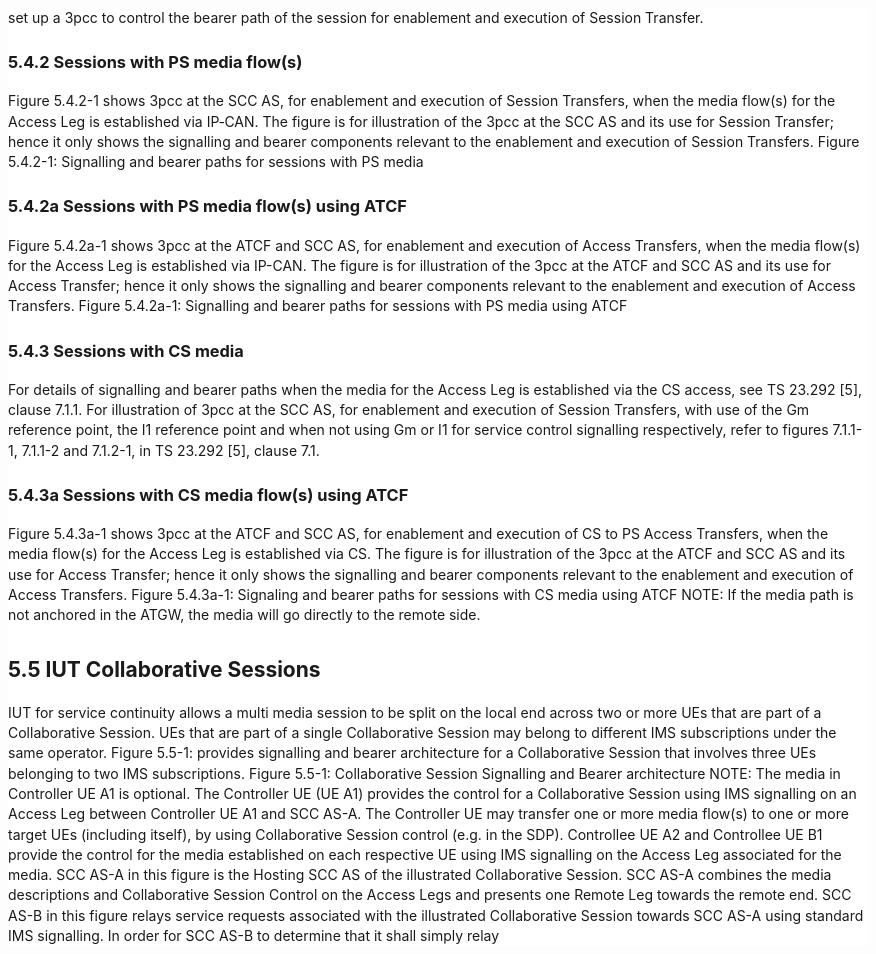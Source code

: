 set up a 3pcc to control the bearer path of the session for enablement and
execution of Session Transfer.
### 5.4.2 Sessions with PS media flow(s)
Figure 5.4.2-1 shows 3pcc at the SCC AS, for enablement and execution of
Session Transfers, when the media flow(s) for the Access Leg is established
via IP‑CAN.
The figure is for illustration of the 3pcc at the SCC AS and its use for
Session Transfer; hence it only shows the signalling and bearer components
relevant to the enablement and execution of Session Transfers.
Figure 5.4.2-1: Signalling and bearer paths for sessions with PS media
### 5.4.2a Sessions with PS media flow(s) using ATCF
Figure 5.4.2a-1 shows 3pcc at the ATCF and SCC AS, for enablement and
execution of Access Transfers, when the media flow(s) for the Access Leg is
established via IP-CAN.
The figure is for illustration of the 3pcc at the ATCF and SCC AS and its use
for Access Transfer; hence it only shows the signalling and bearer components
relevant to the enablement and execution of Access Transfers.
Figure 5.4.2a-1: Signalling and bearer paths for sessions with PS media using
ATCF
### 5.4.3 Sessions with CS media
For details of signalling and bearer paths when the media for the Access Leg
is established via the CS access, see TS 23.292 [5], clause 7.1.1. For
illustration of 3pcc at the SCC AS, for enablement and execution of Session
Transfers, with use of the Gm reference point, the I1 reference point and when
not using Gm or I1 for service control signalling respectively, refer to
figures 7.1.1-1, 7.1.1-2 and 7.1.2-1, in TS 23.292 [5], clause 7.1.
### 5.4.3a Sessions with CS media flow(s) using ATCF
Figure 5.4.3a-1 shows 3pcc at the ATCF and SCC AS, for enablement and
execution of CS to PS Access Transfers, when the media flow(s) for the Access
Leg is established via CS.
The figure is for illustration of the 3pcc at the ATCF and SCC AS and its use
for Access Transfer; hence it only shows the signalling and bearer components
relevant to the enablement and execution of Access Transfers.
Figure 5.4.3a-1: Signaling and bearer paths for sessions with CS media using
ATCF
NOTE: If the media path is not anchored in the ATGW, the media will go
directly to the remote side.
## 5.5 IUT Collaborative Sessions
IUT for service continuity allows a multi media session to be split on the
local end across two or more UEs that are part of a Collaborative Session. UEs
that are part of a single Collaborative Session may belong to different IMS
subscriptions under the same operator. Figure 5.5-1: provides signalling and
bearer architecture for a Collaborative Session that involves three UEs
belonging to two IMS subscriptions.
Figure 5.5-1: Collaborative Session Signalling and Bearer architecture
NOTE: The media in Controller UE A1 is optional.
The Controller UE (UE A1) provides the control for a Collaborative Session
using IMS signalling on an Access Leg between Controller UE A1 and SCC AS-A.
The Controller UE may transfer one or more media flow(s) to one or more target
UEs (including itself), by using Collaborative Session control (e.g. in the
SDP).
Controllee UE A2 and Controllee UE B1 provide the control for the media
established on each respective UE using IMS signalling on the Access Leg
associated for the media.
SCC AS-A in this figure is the Hosting SCC AS of the illustrated Collaborative
Session. SCC AS-A combines the media descriptions and Collaborative Session
Control on the Access Legs and presents one Remote Leg towards the remote end.
SCC AS-B in this figure relays service requests associated with the
illustrated Collaborative Session towards SCC AS-A using standard IMS
signalling. In order for SCC AS-B to determine that it shall simply relay
